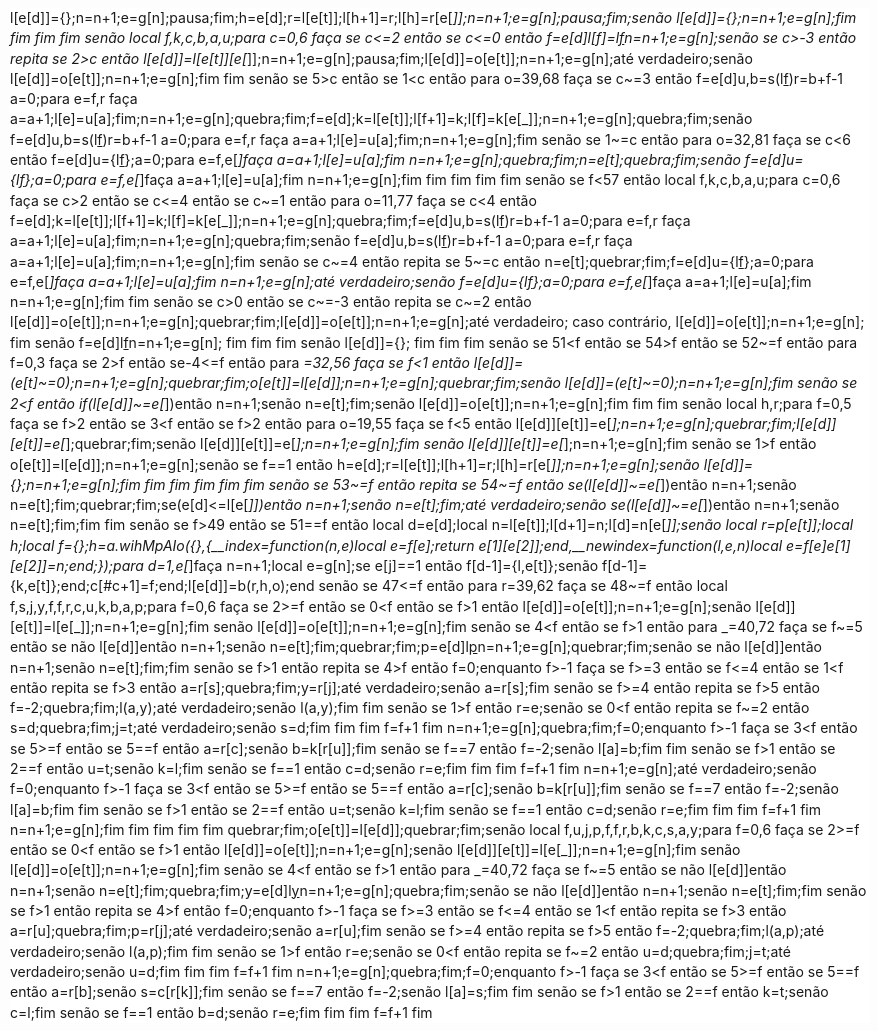 l[e[d]]={};n=n+1;e=g[n];pausa;fim;h=e[d];r=l[e[t]];l[h+1]=r;l[h]=r[e[_]];n=n+1;e=g[n];pausa;fim;senão l[e[d]]={};n=n+1;e=g[n];fim fim fim fim senão local f,k,c,b,a,u;para c=0,6 faça se c<=2 então se c<=0 então f=e[d]l[f]=l[f]()n=n+1;e=g[n];senão se c>-3 então repita se 2>c então l[e[d]]=l[e[t]][e[_]];n=n+1;e=g[n];pausa;fim;l[e[d]]=o[e[t]];n=n+1;e=g[n];até verdadeiro;senão l[e[d]]=o[e[t]];n=n+1;e=g[n];fim fim senão se 5>c então se 1<c então para o=39,68 faça se c~=3 então f=e[d]u,b=s(l[f](l[f+1]))r=b+f-1 a=0;para e=f,r faça a=a+1;l[e]=u[a];fim;n=n+1;e=g[n];quebra;fim;f=e[d];k=l[e[t]];l[f+1]=k;l[f]=k[e[_]];n=n+1;e=g[n];quebra;fim;senão f=e[d]u,b=s(l[f](l[f+1]))r=b+f-1 a=0;para e=f,r faça a=a+1;l[e]=u[a];fim;n=n+1;e=g[n];fim senão se 1~=c então para o=32,81 faça se c<6 então f=e[d]u={l[f](h(l,f+1,r))};a=0;para e=f,e[_]faça a=a+1;l[e]=u[a];fim n=n+1;e=g[n];quebra;fim;n=e[t];quebra;fim;senão f=e[d]u={l[f](h(l,f+1,r))};a=0;para e=f,e[_]faça a=a+1;l[e]=u[a];fim n=n+1;e=g[n];fim fim fim fim fim senão se f<57 então local f,k,c,b,a,u;para c=0,6 faça se c>2 então se c<=4 então se c~=1 então para o=11,77 faça se c<4 então f=e[d];k=l[e[t]];l[f+1]=k;l[f]=k[e[_]];n=n+1;e=g[n];quebra;fim;f=e[d]u,b=s(l[f](l[f+1]))r=b+f-1 a=0;para e=f,r faça a=a+1;l[e]=u[a];fim;n=n+1;e=g[n];quebra;fim;senão f=e[d]u,b=s(l[f](l[f+1]))r=b+f-1 a=0;para e=f,r faça a=a+1;l[e]=u[a];fim;n=n+1;e=g[n];fim senão se c~=4 então repita se 5~=c então n=e[t];quebrar;fim;f=e[d]u={l[f](h(l,f+1,r))};a=0;para e=f,e[_]faça a=a+1;l[e]=u[a];fim n=n+1;e=g[n];até verdadeiro;senão f=e[d]u={l[f](h(l,f+1,r))};a=0;para e=f,e[_]faça a=a+1;l[e]=u[a];fim n=n+1;e=g[n];fim fim senão se c>0 então se c~=-3 então repita se c~=2 então l[e[d]]=o[e[t]];n=n+1;e=g[n];quebrar;fim;l[e[d]]=o[e[t]];n=n+1;e=g[n];até verdadeiro; caso contrário, l[e[d]]=o[e[t]];n=n+1;e=g[n]; fim senão f=e[d]l[f](l[f+1])n=n+1;e=g[n]; fim fim fim senão l[e[d]]={}; fim fim fim senão se 51<f então se 54>f então se 52~=f então para f=0,3 faça se 2>f então se-4<=f então para _=32,56 faça se f<1 então l[e[d]]=(e[t]~=0);n=n+1;e=g[n];quebrar;fim;o[e[t]]=l[e[d]];n=n+1;e=g[n];quebrar;fim;senão l[e[d]]=(e[t]~=0);n=n+1;e=g[n];fim senão se 2<f então if(l[e[d]]~=e[_])então n=n+1;senão n=e[t];fim;senão l[e[d]]=o[e[t]];n=n+1;e=g[n];fim fim fim senão local h,r;para f=0,5 faça se f>2 então se 3<f então se f>2 então para o=19,55 faça se f<5 então l[e[d]][e[t]]=e[_];n=n+1;e=g[n];quebrar;fim;l[e[d]][e[t]]=e[_];quebrar;fim;senão l[e[d]][e[t]]=e[_];n=n+1;e=g[n];fim senão l[e[d]][e[t]]=e[_];n=n+1;e=g[n];fim senão se 1>f então o[e[t]]=l[e[d]];n=n+1;e=g[n];senão se f==1 então h=e[d];r=l[e[t]];l[h+1]=r;l[h]=r[e[_]];n=n+1;e=g[n];senão l[e[d]]={};n=n+1;e=g[n];fim fim fim fim fim fim senão se 53~=f então repita se 54~=f então se(l[e[d]]~=e[_])então n=n+1;senão n=e[t];fim;quebrar;fim;se(e[d]<=l[e[_]])então n=n+1;senão n=e[t];fim;até verdadeiro;senão se(l[e[d]]~=e[_])então n=n+1;senão n=e[t];fim;fim fim senão se f>49 então se 51==f então local d=e[d];local n=l[e[t]];l[d+1]=n;l[d]=n[e[_]];senão local r=p[e[t]];local h;local f={};h=a.wihMpAIo({},{__index=function(n,e)local e=f[e];return e[1][e[2]];end,__newindex=function(l,e,n)local e=f[e]e[1][e[2]]=n;end;});para d=1,e[_]faça n=n+1;local e=g[n];se e[j]==1 então f[d-1]={l,e[t]};senão f[d-1]={k,e[t]};end;c[#c+1]=f;end;l[e[d]]=b(r,h,o);end senão se 47<=f então para r=39,62 faça se 48~=f então local f,s,j,y,f,f,r,c,u,k,b,a,p;para f=0,6 faça se 2>=f então se 0<f então se f>1 então l[e[d]]=o[e[t]];n=n+1;e=g[n];senão l[e[d]][e[t]]=l[e[_]];n=n+1;e=g[n];fim senão l[e[d]]=o[e[t]];n=n+1;e=g[n];fim senão se 4<f então se f>1 então para _=40,72 faça se f~=5 então se não l[e[d]]então n=n+1;senão n=e[t];fim;quebrar;fim;p=e[d]l[p](h(l,p+1,e[t]))n=n+1;e=g[n];quebrar;fim;senão se não l[e[d]]então n=n+1;senão n=e[t];fim;fim senão se f>1 então repita se 4>f então f=0;enquanto f>-1 faça se f>=3 então se f<=4 então se 1<f então repita se f>3 então a=r[s];quebra;fim;y=r[j];até verdadeiro;senão a=r[s];fim senão se f>=4 então repita se f>5 então f=-2;quebra;fim;l(a,y);até verdadeiro;senão l(a,y);fim fim senão se 1>f então r=e;senão se 0<f então repita se f~=2 então s=d;quebra;fim;j=t;até verdadeiro;senão s=d;fim fim fim f=f+1 fim n=n+1;e=g[n];quebra;fim;f=0;enquanto f>-1 faça se 3<f então se 5>=f então se 5==f então a=r[c];senão b=k[r[u]];fim senão se f==7 então f=-2;senão l[a]=b;fim fim senão se f>1 então se 2==f então u=t;senão k=l;fim senão se f==1 então c=d;senão r=e;fim fim fim f=f+1 fim n=n+1;e=g[n];até verdadeiro;senão f=0;enquanto f>-1 faça se 3<f então se 5>=f então se 5==f então a=r[c];senão b=k[r[u]];fim senão se f==7 então f=-2;senão l[a]=b;fim fim senão se f>1 então se 2==f então u=t;senão k=l;fim senão se f==1 então c=d;senão r=e;fim fim fim f=f+1 fim n=n+1;e=g[n];fim fim fim fim fim quebrar;fim;o[e[t]]=l[e[d]];quebrar;fim;senão local f,u,j,p,f,f,r,b,k,c,s,a,y;para f=0,6 faça se 2>=f então se 0<f então se f>1 então l[e[d]]=o[e[t]];n=n+1;e=g[n];senão l[e[d]][e[t]]=l[e[_]];n=n+1;e=g[n];fim senão l[e[d]]=o[e[t]];n=n+1;e=g[n];fim senão se 4<f então se f>1 então para _=40,72 faça se f~=5 então se não l[e[d]]então n=n+1;senão n=e[t];fim;quebra;fim;y=e[d]l[y](h(l,y+1,e[t]))n=n+1;e=g[n];quebra;fim;senão se não l[e[d]]então n=n+1;senão n=e[t];fim;fim senão se f>1 então repita se 4>f então f=0;enquanto f>-1 faça se f>=3 então se f<=4 então se 1<f então repita se f>3 então a=r[u];quebra;fim;p=r[j];até verdadeiro;senão a=r[u];fim senão se f>=4 então repita se f>5 então f=-2;quebra;fim;l(a,p);até verdadeiro;senão l(a,p);fim fim senão se 1>f então r=e;senão se 0<f então repita se f~=2 então u=d;quebra;fim;j=t;até verdadeiro;senão u=d;fim fim fim f=f+1 fim n=n+1;e=g[n];quebra;fim;f=0;enquanto f>-1 faça se 3<f então se 5>=f então se 5==f então a=r[b];senão s=c[r[k]];fim senão se f==7 então f=-2;senão l[a]=s;fim fim senão se f>1 então se 2==f então k=t;senão c=l;fim senão se f==1 então b=d;senão r=e;fim fim fim f=f+1 fim